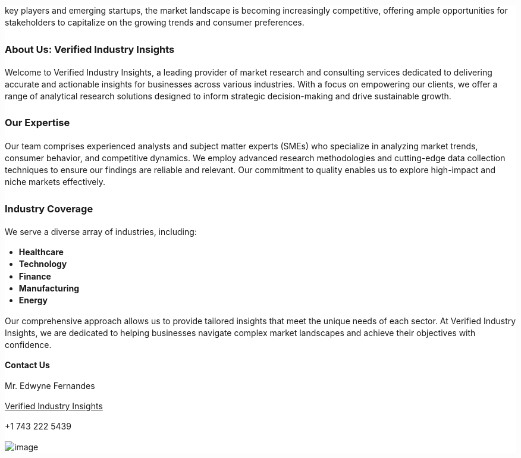 key players and emerging startups, the market landscape is becoming increasingly competitive, offering ample opportunities for stakeholders to capitalize on the growing trends and consumer preferences.</p><h3>About Us: Verified Industry Insights</h3><p>Welcome to Verified Industry Insights, a leading provider of market research and consulting services dedicated to delivering accurate and actionable insights for businesses across various industries. With a focus on empowering our clients, we offer a range of analytical research solutions designed to inform strategic decision-making and drive sustainable growth.</p><h3>Our Expertise</h3><p>Our team comprises experienced analysts and subject matter experts (SMEs) who specialize in analyzing market trends, consumer behavior, and competitive dynamics. We employ advanced research methodologies and cutting-edge data collection techniques to ensure our findings are reliable and relevant. Our commitment to quality enables us to explore high-impact and niche markets effectively.</p><h3>Industry Coverage</h3><p>We serve a diverse array of industries, including:</p><ul><li><strong>Healthcare</strong></li><li><strong>Technology</strong></li><li><strong>Finance</strong></li><li><strong>Manufacturing</strong></li><li><strong>Energy</strong></li></ul><p>Our comprehensive approach allows us to provide tailored insights that meet the unique needs of each sector. At Verified Industry Insights, we are dedicated to helping businesses navigate complex market landscapes and achieve their objectives with confidence.</p><p><strong>Contact Us</strong></p><p>Mr. Edwyne Fernandes</p><p><a href="https://www.verifiedindustryinsights.com/">Verified Industry Insights</a></p><p>+1 743 222 5439</p>
![image](https://github.com/user-attachments/assets/1dd584e6-feec-44ff-924b-366401e3442b)

